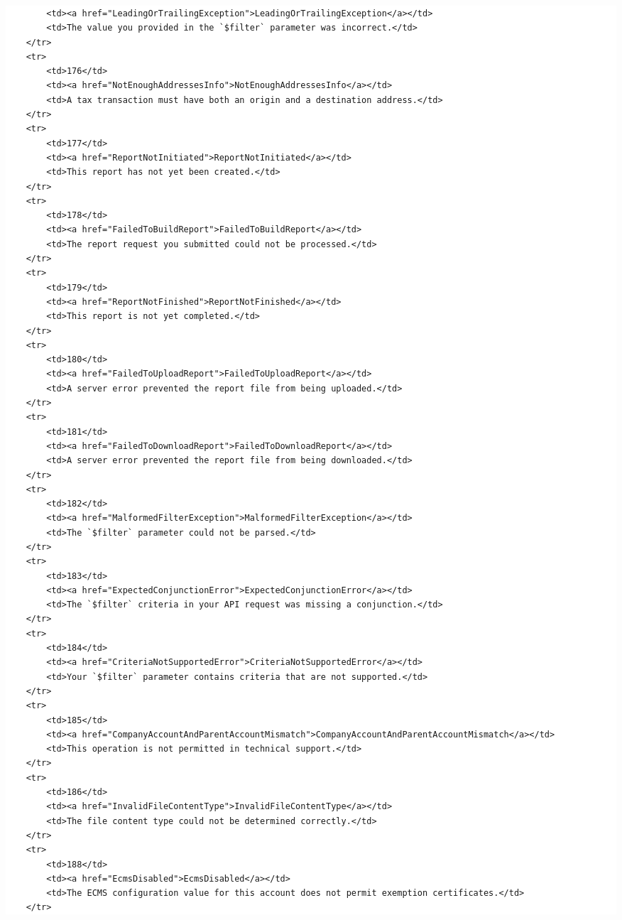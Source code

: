 			<td><a href="LeadingOrTrailingException">LeadingOrTrailingException</a></td>
			<td>The value you provided in the `$filter` parameter was incorrect.</td>
		</tr>		
        <tr>
			<td>176</td>
			<td><a href="NotEnoughAddressesInfo">NotEnoughAddressesInfo</a></td>
			<td>A tax transaction must have both an origin and a destination address.</td>
		</tr>		
        <tr>
			<td>177</td>
			<td><a href="ReportNotInitiated">ReportNotInitiated</a></td>
			<td>This report has not yet been created.</td>
		</tr>		
        <tr>
			<td>178</td>
			<td><a href="FailedToBuildReport">FailedToBuildReport</a></td>
			<td>The report request you submitted could not be processed.</td>
		</tr>		
        <tr>
			<td>179</td>
			<td><a href="ReportNotFinished">ReportNotFinished</a></td>
			<td>This report is not yet completed.</td>
		</tr>		
        <tr>
			<td>180</td>
			<td><a href="FailedToUploadReport">FailedToUploadReport</a></td>
			<td>A server error prevented the report file from being uploaded.</td>
		</tr>		
        <tr>
			<td>181</td>
			<td><a href="FailedToDownloadReport">FailedToDownloadReport</a></td>
			<td>A server error prevented the report file from being downloaded.</td>
		</tr>		
        <tr>
			<td>182</td>
			<td><a href="MalformedFilterException">MalformedFilterException</a></td>
			<td>The `$filter` parameter could not be parsed.</td>
		</tr>		
        <tr>
			<td>183</td>
			<td><a href="ExpectedConjunctionError">ExpectedConjunctionError</a></td>
			<td>The `$filter` criteria in your API request was missing a conjunction.</td>
		</tr>		
        <tr>
			<td>184</td>
			<td><a href="CriteriaNotSupportedError">CriteriaNotSupportedError</a></td>
			<td>Your `$filter` parameter contains criteria that are not supported.</td>
		</tr>		
        <tr>
			<td>185</td>
			<td><a href="CompanyAccountAndParentAccountMismatch">CompanyAccountAndParentAccountMismatch</a></td>
			<td>This operation is not permitted in technical support.</td>
		</tr>		
        <tr>
			<td>186</td>
			<td><a href="InvalidFileContentType">InvalidFileContentType</a></td>
			<td>The file content type could not be determined correctly.</td>
		</tr>		
        <tr>
			<td>188</td>
			<td><a href="EcmsDisabled">EcmsDisabled</a></td>
			<td>The ECMS configuration value for this account does not permit exemption certificates.</td>
		</tr>		